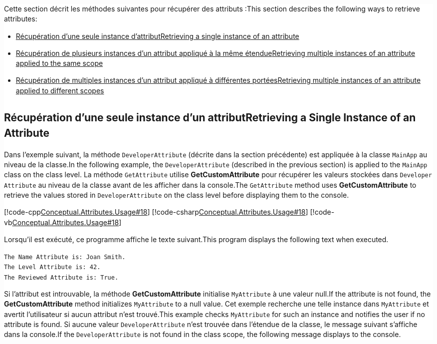  <span data-ttu-id="43bd4-109">Cette section décrit les méthodes suivantes pour récupérer des attributs :</span><span class="sxs-lookup"><span data-stu-id="43bd4-109">This section describes the following ways to retrieve attributes:</span></span>  
  
- [<span data-ttu-id="43bd4-110">Récupération d’une seule instance d’attribut</span><span class="sxs-lookup"><span data-stu-id="43bd4-110">Retrieving a single instance of an attribute</span></span>](#cpconretrievingsingleinstanceofattribute)  
  
- [<span data-ttu-id="43bd4-111">Récupération de plusieurs instances d’un attribut appliqué à la même étendue</span><span class="sxs-lookup"><span data-stu-id="43bd4-111">Retrieving multiple instances of an attribute applied to the same scope</span></span>](#cpconretrievingmultipleinstancesofattributeappliedtosamescope)  
  
- [<span data-ttu-id="43bd4-112">Récupération de multiples instances d’un attribut appliqué à différentes portées</span><span class="sxs-lookup"><span data-stu-id="43bd4-112">Retrieving multiple instances of an attribute applied to different scopes</span></span>](#cpconretrievingmultipleinstancesofattributeappliedtodifferentscopes)  
  
<a name="cpconretrievingsingleinstanceofattribute"></a>
## <a name="retrieving-a-single-instance-of-an-attribute"></a><span data-ttu-id="43bd4-113">Récupération d’une seule instance d’un attribut</span><span class="sxs-lookup"><span data-stu-id="43bd4-113">Retrieving a Single Instance of an Attribute</span></span>  
 <span data-ttu-id="43bd4-114">Dans l’exemple suivant, la méthode `DeveloperAttribute` (décrite dans la section précédente) est appliquée à la classe `MainApp` au niveau de la classe.</span><span class="sxs-lookup"><span data-stu-id="43bd4-114">In the following example, the `DeveloperAttribute` (described in the previous section) is applied to the `MainApp` class on the class level.</span></span> <span data-ttu-id="43bd4-115">La méthode `GetAttribute` utilise **GetCustomAttribute** pour récupérer les valeurs stockées dans `DeveloperAttribute` au niveau de la classe avant de les afficher dans la console.</span><span class="sxs-lookup"><span data-stu-id="43bd4-115">The `GetAttribute` method uses **GetCustomAttribute** to retrieve the values stored in `DeveloperAttribute` on the class level before displaying them to the console.</span></span>  
  
 [!code-cpp[Conceptual.Attributes.Usage#18](../../../samples/snippets/cpp/VS_Snippets_CLR/conceptual.attributes.usage/cpp/source3.cpp#18)]
 [!code-csharp[Conceptual.Attributes.Usage#18](../../../samples/snippets/csharp/VS_Snippets_CLR/conceptual.attributes.usage/cs/source3.cs#18)]
 [!code-vb[Conceptual.Attributes.Usage#18](../../../samples/snippets/visualbasic/VS_Snippets_CLR/conceptual.attributes.usage/vb/source3.vb#18)]  
  
 <span data-ttu-id="43bd4-116">Lorsqu’il est exécuté, ce programme affiche le texte suivant.</span><span class="sxs-lookup"><span data-stu-id="43bd4-116">This program displays the following text when executed.</span></span>  
  
```console  
The Name Attribute is: Joan Smith.  
The Level Attribute is: 42.  
The Reviewed Attribute is: True.  
```  
  
 <span data-ttu-id="43bd4-117">Si l’attribut est introuvable, la méthode **GetCustomAttribute** initialise `MyAttribute` à une valeur null.</span><span class="sxs-lookup"><span data-stu-id="43bd4-117">If the attribute is not found, the **GetCustomAttribute** method initializes `MyAttribute` to a null value.</span></span> <span data-ttu-id="43bd4-118">Cet exemple recherche une telle instance dans `MyAttribute` et avertit l’utilisateur si aucun attribut n’est trouvé.</span><span class="sxs-lookup"><span data-stu-id="43bd4-118">This example checks `MyAttribute` for such an instance and notifies the user if no attribute is found.</span></span> <span data-ttu-id="43bd4-119">Si aucune valeur `DeveloperAttribute` n’est trouvée dans l’étendue de la classe, le message suivant s’affiche dans la console.</span><span class="sxs-lookup"><span data-stu-id="43bd4-119">If the `DeveloperAttribute` is not found in the class scope, the following message displays to the console.</span></span>  
  